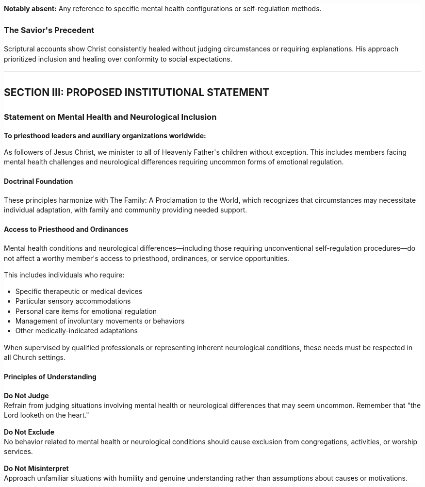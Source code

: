 **Notably absent:** Any reference to specific mental health configurations or self-regulation methods.

### The Savior's Precedent

Scriptural accounts show Christ consistently healed without judging circumstances or requiring explanations. His approach prioritized inclusion and healing over conformity to social expectations.

---

## SECTION III: PROPOSED INSTITUTIONAL STATEMENT

### Statement on Mental Health and Neurological Inclusion

**To priesthood leaders and auxiliary organizations worldwide:**

As followers of Jesus Christ, we minister to all of Heavenly Father's children without exception. This includes members facing mental health challenges and neurological differences requiring uncommon forms of emotional regulation.

#### Doctrinal Foundation

These principles harmonize with The Family: A Proclamation to the World, which recognizes that circumstances may necessitate individual adaptation, with family and community providing needed support.

#### Access to Priesthood and Ordinances

Mental health conditions and neurological differences—including those requiring unconventional self-regulation procedures—do not affect a worthy member's access to priesthood, ordinances, or service opportunities.

This includes individuals who require:
- Specific therapeutic or medical devices
- Particular sensory accommodations
- Personal care items for emotional regulation
- Management of involuntary movements or behaviors
- Other medically-indicated adaptations

When supervised by qualified professionals or representing inherent neurological conditions, these needs must be respected in all Church settings.

#### Principles of Understanding

**Do Not Judge**  
Refrain from judging situations involving mental health or neurological differences that may seem uncommon. Remember that "the Lord looketh on the heart."

**Do Not Exclude**  
No behavior related to mental health or neurological conditions should cause exclusion from congregations, activities, or worship services.

**Do Not Misinterpret**  
Approach unfamiliar situations with humility and genuine understanding rather than assumptions about causes or motivations.

